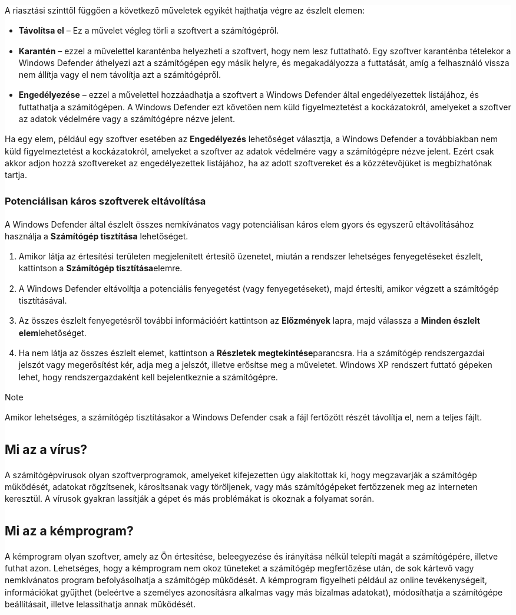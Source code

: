  A riasztási szinttől függően a következő műveletek egyikét hajthatja végre az észlelt elemen:  

-   **Távolítsa el** – Ez a művelet végleg törli a szoftvert a számítógépről.  

-   **Karantén** – ezzel a művelettel karanténba helyezheti a szoftvert, hogy nem lesz futtatható. Egy szoftver karanténba tételekor a Windows Defender áthelyezi azt a számítógépen egy másik helyre, és megakadályozza a futtatását, amíg a felhasználó vissza nem állítja vagy el nem távolítja azt a számítógépről.  

-   **Engedélyezése** – ezzel a művelettel hozzáadhatja a szoftvert a Windows Defender által engedélyezettek listájához, és futtathatja a számítógépen. A Windows Defender ezt követően nem küld figyelmeztetést a kockázatokról, amelyeket a szoftver az adatok védelmére vagy a számítógépre nézve jelent.  

 Ha egy elem, például egy szoftver esetében az **Engedélyezés** lehetőséget választja, a Windows Defender a továbbiakban nem küld figyelmeztetést a kockázatokról, amelyeket a szoftver az adatok védelmére vagy a számítógépre nézve jelent. Ezért csak akkor adjon hozzá szoftvereket az engedélyezettek listájához, ha az adott szoftvereket és a közzétevőjüket is megbízhatónak tartja.  

### <a name="how-to-remove-potentially-harmful-software"></a>Potenciálisan káros szoftverek eltávolítása

A Windows Defender által észlelt összes nemkívánatos vagy potenciálisan káros elem gyors és egyszerű eltávolításához használja a **Számítógép tisztítása** lehetőséget.  

1.  Amikor látja az értesítési területen megjelenített értesítő üzenetet, miután a rendszer lehetséges fenyegetéseket észlelt, kattintson a **Számítógép tisztítása**elemre.  

2.  A Windows Defender eltávolítja a potenciális fenyegetést (vagy fenyegetéseket), majd értesíti, amikor végzett a számítógép tisztításával.  

3.  Az összes észlelt fenyegetésről további információért kattintson az **Előzmények** lapra, majd válassza a **Minden észlelt elem**lehetőséget.  

4.  Ha nem látja az összes észlelt elemet, kattintson a **Részletek megtekintése**parancsra. Ha a számítógép rendszergazdai jelszót vagy megerősítést kér, adja meg a jelszót, illetve erősítse meg a műveletet. Windows XP rendszert futtató gépeken lehet, hogy rendszergazdaként kell bejelentkeznie a számítógépre.  

> [!NOTE]  
>  Amikor lehetséges, a számítógép tisztításakor a Windows Defender csak a fájl fertőzött részét távolítja el, nem a teljes fájlt.  

##  <a name="what-is-a-virus"></a>Mi az a vírus?  
 A számítógépvírusok olyan szoftverprogramok, amelyeket kifejezetten úgy alakítottak ki, hogy megzavarják a számítógép működését, adatokat rögzítsenek, károsítsanak vagy töröljenek, vagy más számítógépeket fertőzzenek meg az interneten keresztül. A vírusok gyakran lassítják a gépet és más problémákat is okoznak a folyamat során.  

##  <a name="what-is-spyware"></a>Mi az a kémprogram?  
 A kémprogram olyan szoftver, amely az Ön értesítése, beleegyezése és irányítása nélkül telepíti magát a számítógépére, illetve futhat azon. Lehetséges, hogy a kémprogram nem okoz tüneteket a számítógép megfertőzése után, de sok kártevő vagy nemkívánatos program befolyásolhatja a számítógép működését. A kémprogram figyelheti például az online tevékenységeit, információkat gyűjthet (beleértve a személyes azonosításra alkalmas vagy más bizalmas adatokat), módosíthatja a számítógépe beállításait, illetve lelassíthatja annak működését.  
